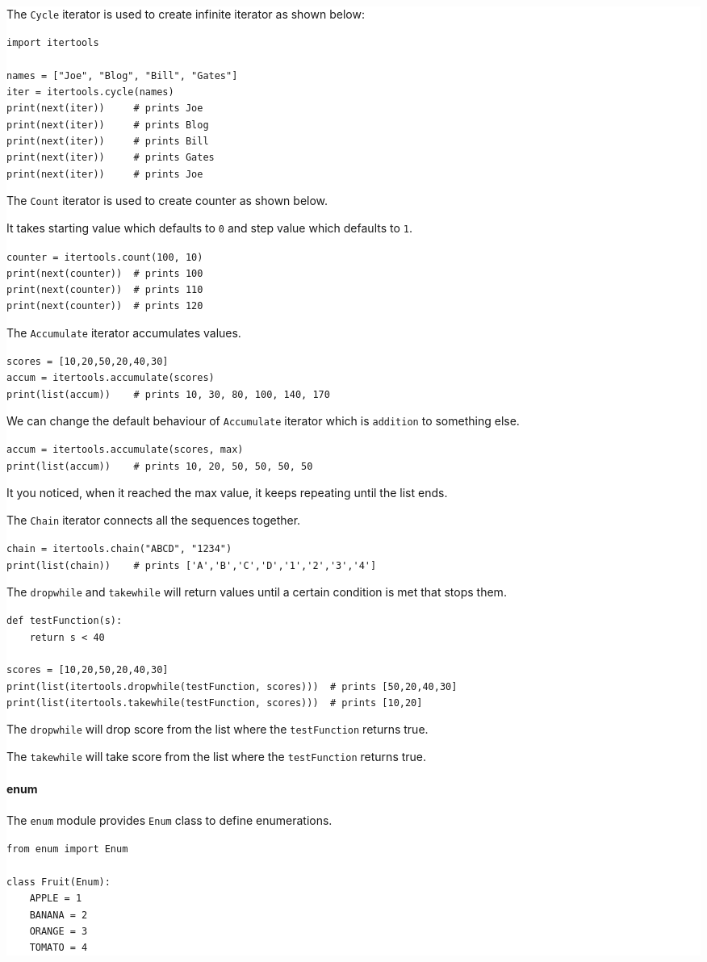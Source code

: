 The `Cycle` iterator is used to create infinite iterator as shown below:

    import itertools
    
    names = ["Joe", "Blog", "Bill", "Gates"]
    iter = itertools.cycle(names)
    print(next(iter))     # prints Joe
    print(next(iter))     # prints Blog
    print(next(iter))     # prints Bill
    print(next(iter))     # prints Gates
    print(next(iter))     # prints Joe

The `Count` iterator is used to create counter as shown below. 

It takes starting value which defaults to `0` and step value which defaults to `1`.

    counter = itertools.count(100, 10)
    print(next(counter))  # prints 100
    print(next(counter))  # prints 110
    print(next(counter))  # prints 120

The `Accumulate` iterator accumulates values.

    scores = [10,20,50,20,40,30]
    accum = itertools.accumulate(scores)
    print(list(accum))    # prints 10, 30, 80, 100, 140, 170
    
We can change the default behaviour of `Accumulate` iterator which is `addition` to something else.

    accum = itertools.accumulate(scores, max)
    print(list(accum))    # prints 10, 20, 50, 50, 50, 50

It you noticed, when it reached the max value, it keeps repeating until the list ends.

The `Chain` iterator connects all the sequences together.

    chain = itertools.chain("ABCD", "1234")
    print(list(chain))    # prints ['A','B','C','D','1','2','3','4']

The `dropwhile` and `takewhile` will return values until a certain condition is met that stops them.

    def testFunction(s):
        return s < 40

    scores = [10,20,50,20,40,30]
    print(list(itertools.dropwhile(testFunction, scores)))  # prints [50,20,40,30]
    print(list(itertools.takewhile(testFunction, scores)))  # prints [10,20]

The `dropwhile` will drop score from the list where the `testFunction` returns true.

The `takewhile` will take score from the list where the `testFunction` returns true.

#### enum

The `enum` module provides `Enum` class to define enumerations.

    from enum import Enum
    
    class Fruit(Enum):
        APPLE = 1
        BANANA = 2
        ORANGE = 3
        TOMATO = 4
